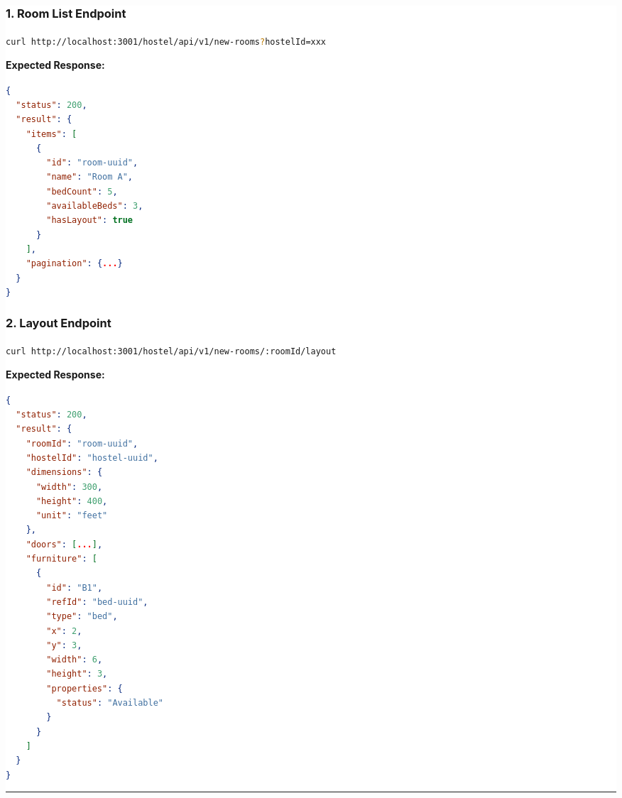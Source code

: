 ### 1. Room List Endpoint
```bash
curl http://localhost:3001/hostel/api/v1/new-rooms?hostelId=xxx
```

**Expected Response:**
```json
{
  "status": 200,
  "result": {
    "items": [
      {
        "id": "room-uuid",
        "name": "Room A",
        "bedCount": 5,
        "availableBeds": 3,
        "hasLayout": true
      }
    ],
    "pagination": {...}
  }
}
```

### 2. Layout Endpoint
```bash
curl http://localhost:3001/hostel/api/v1/new-rooms/:roomId/layout
```

**Expected Response:**
```json
{
  "status": 200,
  "result": {
    "roomId": "room-uuid",
    "hostelId": "hostel-uuid",
    "dimensions": {
      "width": 300,
      "height": 400,
      "unit": "feet"
    },
    "doors": [...],
    "furniture": [
      {
        "id": "B1",
        "refId": "bed-uuid",
        "type": "bed",
        "x": 2,
        "y": 3,
        "width": 6,
        "height": 3,
        "properties": {
          "status": "Available"
        }
      }
    ]
  }
}
```

---